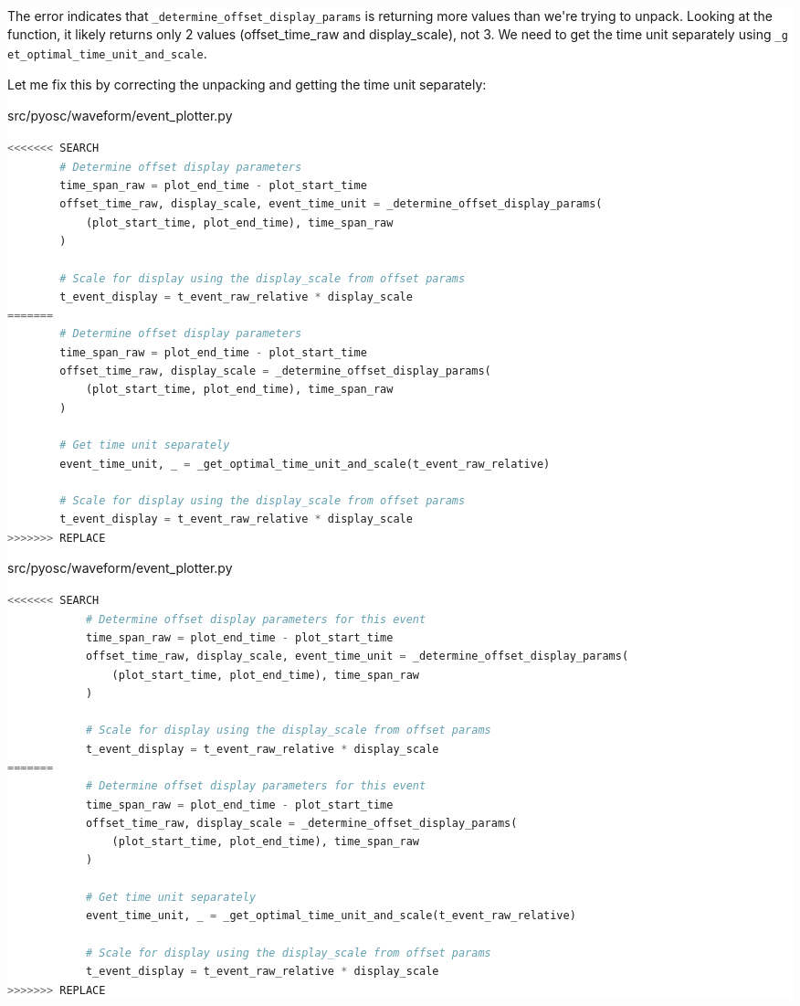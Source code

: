 The error indicates that `_determine_offset_display_params` is returning more values than we're trying to unpack. Looking at the function, it likely returns only 2 values (offset_time_raw and display_scale), not 3. We need to get the time unit separately using `_get_optimal_time_unit_and_scale`.

Let me fix this by correcting the unpacking and getting the time unit separately:

src/pyosc/waveform/event_plotter.py
```python
<<<<<<< SEARCH
        # Determine offset display parameters
        time_span_raw = plot_end_time - plot_start_time
        offset_time_raw, display_scale, event_time_unit = _determine_offset_display_params(
            (plot_start_time, plot_end_time), time_span_raw
        )
        
        # Scale for display using the display_scale from offset params
        t_event_display = t_event_raw_relative * display_scale
=======
        # Determine offset display parameters
        time_span_raw = plot_end_time - plot_start_time
        offset_time_raw, display_scale = _determine_offset_display_params(
            (plot_start_time, plot_end_time), time_span_raw
        )
        
        # Get time unit separately
        event_time_unit, _ = _get_optimal_time_unit_and_scale(t_event_raw_relative)
        
        # Scale for display using the display_scale from offset params
        t_event_display = t_event_raw_relative * display_scale
>>>>>>> REPLACE
```

src/pyosc/waveform/event_plotter.py
```python
<<<<<<< SEARCH
            # Determine offset display parameters for this event
            time_span_raw = plot_end_time - plot_start_time
            offset_time_raw, display_scale, event_time_unit = _determine_offset_display_params(
                (plot_start_time, plot_end_time), time_span_raw
            )
            
            # Scale for display using the display_scale from offset params
            t_event_display = t_event_raw_relative * display_scale
=======
            # Determine offset display parameters for this event
            time_span_raw = plot_end_time - plot_start_time
            offset_time_raw, display_scale = _determine_offset_display_params(
                (plot_start_time, plot_end_time), time_span_raw
            )
            
            # Get time unit separately
            event_time_unit, _ = _get_optimal_time_unit_and_scale(t_event_raw_relative)
            
            # Scale for display using the display_scale from offset params
            t_event_display = t_event_raw_relative * display_scale
>>>>>>> REPLACE
```
